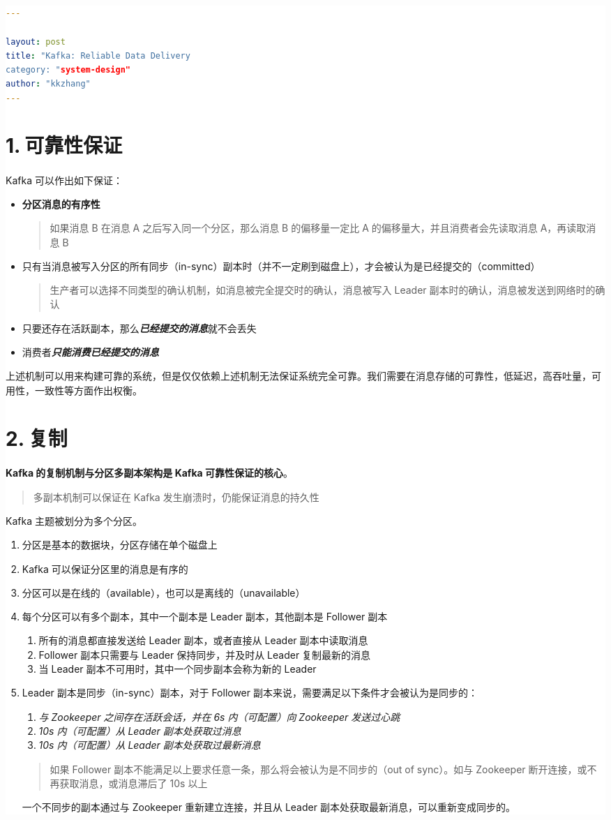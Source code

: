 ```yaml
---

layout: post
title: "Kafka: Reliable Data Delivery
category: "system-design"
author: "kkzhang"
---
```


# 1. 可靠性保证

Kafka 可以作出如下保证：

- **分区消息的有序性**
    
    > 如果消息 B 在消息 A 之后写入同一个分区，那么消息 B 的偏移量一定比 A 的偏移量大，并且消费者会先读取消息 A，再读取消息 B
    > 
- 只有当消息被写入分区的所有同步（in-sync）副本时（并不一定刷到磁盘上），才会被认为是已经提交的（committed）
    
    > 生产者可以选择不同类型的确认机制，如消息被完全提交时的确认，消息被写入 Leader 副本时的确认，消息被发送到网络时的确认
    > 
- 只要还存在活跃副本，那么***已经提交的消息***就不会丢失
- 消费者***只能消费已经提交的消息***

上述机制可以用来构建可靠的系统，但是仅仅依赖上述机制无法保证系统完全可靠。我们需要在消息存储的可靠性，低延迟，高吞吐量，可用性，一致性等方面作出权衡。

# 2. 复制

**Kafka 的复制机制与分区多副本架构是 Kafka 可靠性保证的核心**。

> 多副本机制可以保证在 Kafka 发生崩溃时，仍能保证消息的持久性
> 

Kafka 主题被划分为多个分区。

1. 分区是基本的数据块，分区存储在单个磁盘上
2. Kafka 可以保证分区里的消息是有序的
3. 分区可以是在线的（available），也可以是离线的（unavailable）
4. 每个分区可以有多个副本，其中一个副本是 Leader 副本，其他副本是 Follower 副本
    1. 所有的消息都直接发送给 Leader 副本，或者直接从 Leader 副本中读取消息
    2. Follower 副本只需要与 Leader 保持同步，并及时从 Leader 复制最新的消息
    3. 当 Leader 副本不可用时，其中一个同步副本会称为新的 Leader 
5. Leader 副本是同步（in-sync）副本，对于 Follower 副本来说，需要满足以下条件才会被认为是同步的：
    1. *与 Zookeeper 之间存在活跃会话，并在 6s 内（可配置）向 Zookeeper 发送过心跳*
    2. *10s 内（可配置）从 Leader 副本处获取过消息*
    3. *10s 内（可配置）从 Leader 副本处获取过最新消息*
    
    > 如果 Follower 副本不能满足以上要求任意一条，那么将会被认为是不同步的（out of sync）。如与 Zookeeper 断开连接，或不再获取消息，或消息滞后了 10s 以上
    > 
    
    一个不同步的副本通过与 Zookeeper 重新建立连接，并且从 Leader 副本处获取最新消息，可以重新变成同步的。
    
